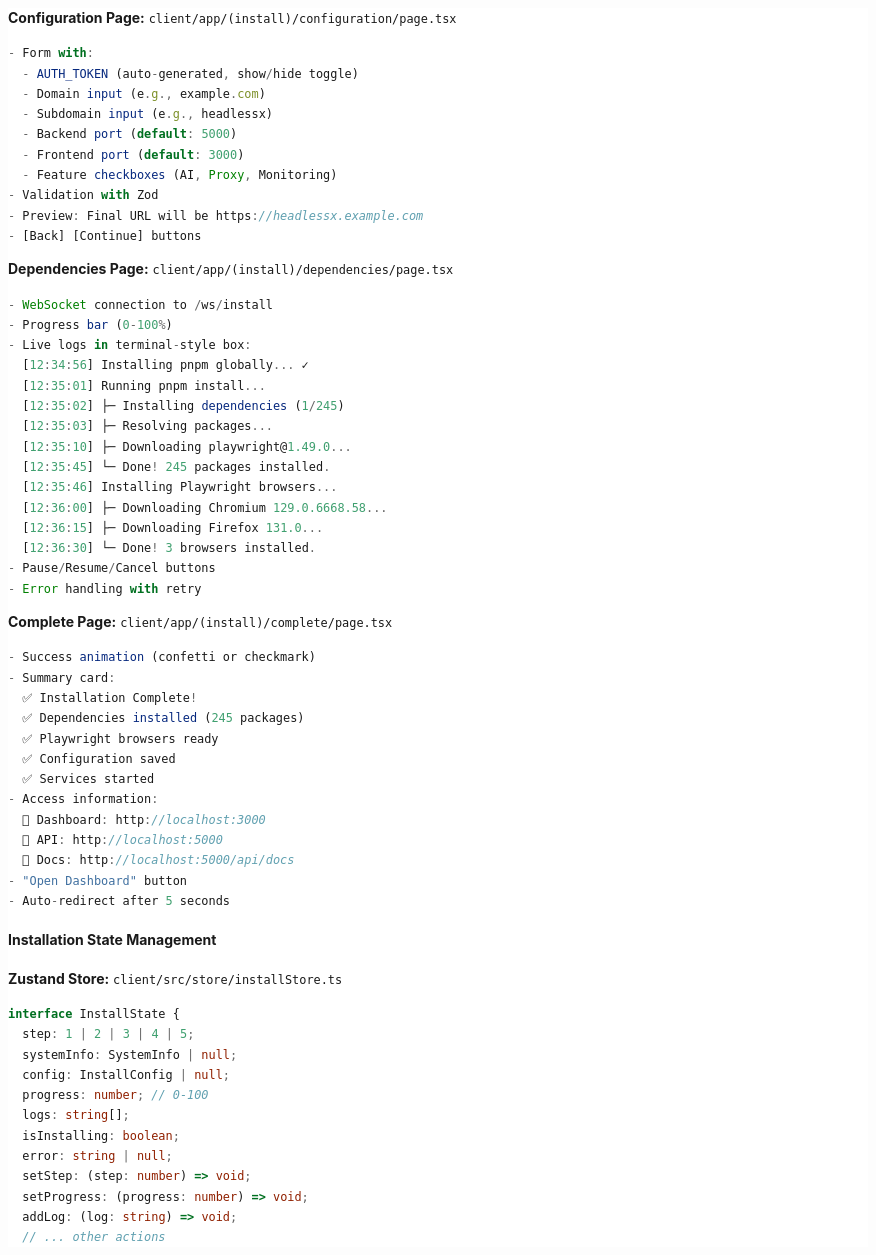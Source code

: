 **Configuration Page:** `client/app/(install)/configuration/page.tsx`
```typescript
- Form with:
  - AUTH_TOKEN (auto-generated, show/hide toggle)
  - Domain input (e.g., example.com)
  - Subdomain input (e.g., headlessx)
  - Backend port (default: 5000)
  - Frontend port (default: 3000)
  - Feature checkboxes (AI, Proxy, Monitoring)
- Validation with Zod
- Preview: Final URL will be https://headlessx.example.com
- [Back] [Continue] buttons
```

**Dependencies Page:** `client/app/(install)/dependencies/page.tsx`
```typescript
- WebSocket connection to /ws/install
- Progress bar (0-100%)
- Live logs in terminal-style box:
  [12:34:56] Installing pnpm globally... ✓
  [12:35:01] Running pnpm install...
  [12:35:02] ├─ Installing dependencies (1/245)
  [12:35:03] ├─ Resolving packages...
  [12:35:10] ├─ Downloading playwright@1.49.0...
  [12:35:45] └─ Done! 245 packages installed.
  [12:35:46] Installing Playwright browsers...
  [12:36:00] ├─ Downloading Chromium 129.0.6668.58...
  [12:36:15] ├─ Downloading Firefox 131.0...
  [12:36:30] └─ Done! 3 browsers installed.
- Pause/Resume/Cancel buttons
- Error handling with retry
```

**Complete Page:** `client/app/(install)/complete/page.tsx`
```typescript
- Success animation (confetti or checkmark)
- Summary card:
  ✅ Installation Complete!
  ✅ Dependencies installed (245 packages)
  ✅ Playwright browsers ready
  ✅ Configuration saved
  ✅ Services started
- Access information:
  🔗 Dashboard: http://localhost:3000
  🔗 API: http://localhost:5000
  🔗 Docs: http://localhost:5000/api/docs
- "Open Dashboard" button
- Auto-redirect after 5 seconds
```

#### Installation State Management

**Zustand Store:** `client/src/store/installStore.ts`
```typescript
interface InstallState {
  step: 1 | 2 | 3 | 4 | 5;
  systemInfo: SystemInfo | null;
  config: InstallConfig | null;
  progress: number; // 0-100
  logs: string[];
  isInstalling: boolean;
  error: string | null;
  setStep: (step: number) => void;
  setProgress: (progress: number) => void;
  addLog: (log: string) => void;
  // ... other actions
```